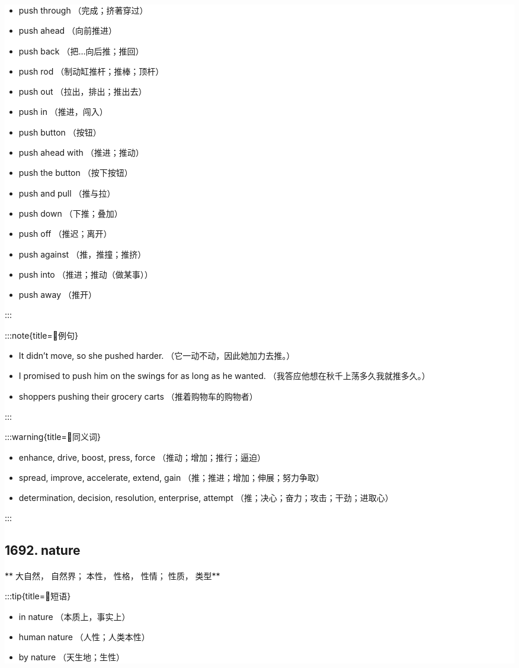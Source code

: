 - push through （完成；挤著穿过）

- push ahead （向前推进）

- push back （把…向后推；推回）

- push rod （制动缸推杆；推棒；顶杆）

- push out （拉出，排出；推出去）

- push in （推进，闯入）

- push button （按钮）

- push ahead with （推进；推动）

- push the button （按下按钮）

- push and pull （推与拉）

- push down （下推；叠加）

- push off （推迟；离开）

- push against （推，推撞；推挤）

- push into （推进；推动（做某事））

- push away （推开）

:::

:::note{title=🎤例句}

- It didn’t move, so she pushed harder. （它一动不动，因此她加力去推。）

- I promised to push him on the swings for as long as he wanted. （我答应他想在秋千上荡多久我就推多久。）

- shoppers pushing their grocery carts （推着购物车的购物者）

:::

:::warning{title=🤔同义词}

- enhance, drive, boost, press, force （推动；增加；推行；逼迫）

- spread, improve, accelerate, extend, gain （推；推进；增加；伸展；努力争取）

- determination, decision, resolution, enterprise, attempt （推；决心；奋力；攻击；干劲；进取心）

:::


## 1692. nature

** 大自然， 自然界； 本性， 性格， 性情； 性质， 类型**

:::tip{title=🤩短语}

- in nature （本质上，事实上）

- human nature （人性；人类本性）

- by nature （天生地；生性）
